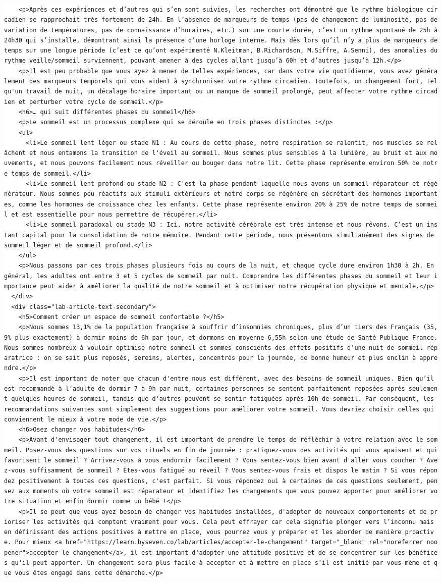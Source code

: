         <p>Après ces expériences et d’autres qui s’en sont suivies, les recherches ont démontré que le rythme biologique circadien se rapprochait très fortement de 24h. En l’absence de marqueurs de temps (pas de changement de luminosité, pas de variation de températures, pas de connaissance d’horaires, etc.) sur une courte durée, c’est un rythme spontané de 25h à 24h30 qui s’installe, démontrant ainsi la présence d’une horloge interne. Mais dès lors qu’il n’y a plus de marqueurs de temps sur une longue période (c’est ce qu’ont expérimenté N.Kleitman, B.Richardson, M.Siffre, A.Senni), des anomalies du rythme veille/sommeil surviennent, pouvant amener à des cycles allant jusqu’à 60h et d’autres jusqu’à 12h.</p>
        <p>Il est peu probable que vous ayez à mener de telles expériences, car dans votre vie quotidienne, vous avez généralement des marqueurs temporels qui vous aident à synchroniser votre rythme circadien. Toutefois, un changement fort, tel qu'un travail de nuit, un décalage horaire important ou un manque de sommeil prolongé, peut affecter votre rythme circadien et perturber votre cycle de sommeil.</p>
        <h6>… qui suit différentes phases du sommeil</h6>
        <p>Le sommeil est un processus complexe qui se déroule en trois phases distinctes :</p>
        <ul>
          <li>Le sommeil lent léger ou stade N1 : Au cours de cette phase, notre respiration se ralentit, nos muscles se relâchent et nous entamons la transition de l'éveil au sommeil. Nous sommes plus sensibles à la lumière, au bruit et aux mouvements, et nous pouvons facilement nous réveiller ou bouger dans notre lit. Cette phase représente environ 50% de notre temps de sommeil.</li>
          <li>Le sommeil lent profond ou stade N2 : C'est la phase pendant laquelle nous avons un sommeil réparateur et régénérateur. Nous sommes peu réactifs aux stimuli extérieurs et notre corps se régénère en sécrétant des hormones importantes, comme les hormones de croissance chez les enfants. Cette phase représente environ 20% à 25% de notre temps de sommeil et est essentielle pour nous permettre de récupérer.</li>
          <li>Le sommeil paradoxal ou stade N3 : Ici, notre activité cérébrale est très intense et nous rêvons. C’est un instant capital pour la consolidation de notre mémoire. Pendant cette période, nous présentons simultanément des signes de sommeil léger et de sommeil profond.</li>
        </ul>
        <p>Nous passons par ces trois phases plusieurs fois au cours de la nuit, et chaque cycle dure environ 1h30 à 2h. En général, les adultes ont entre 3 et 5 cycles de sommeil par nuit. Comprendre les différentes phases du sommeil et leur importance peut aider à améliorer la qualité de notre sommeil et à optimiser notre récupération physique et mentale.</p>
      </div>
      <div class="lab-article-text-secondary">
        <h5>Comment créer un espace de sommeil confortable ?</h5>
        <p>Nous sommes 13,1% de la population française à souffrir d’insomnies chroniques, plus d’un tiers des Français (35,9% plus exactement) à dormir moins de 6h par jour, et dormons en moyenne 6,55h selon une étude de Santé Publique France. Nous sommes nombreux à vouloir optimise notre sommeil et sommes conscients des effets positifs d’une nuit de sommeil réparatrice : on se sait plus reposés, sereins, alertes, concentrés pour la journée, de bonne humeur et plus enclin à apprendre.</p>
        <p>Il est important de noter que chacun d'entre nous est différent, avec des besoins de sommeil uniques. Bien qu’il est recommandé à l’adulte de dormir 7 à 9h par nuit, certaines personnes se sentent parfaitement reposées après seulement quelques heures de sommeil, tandis que d'autres peuvent se sentir fatiguées après 10h de sommeil. Par conséquent, les recommandations suivantes sont simplement des suggestions pour améliorer votre sommeil. Vous devriez choisir celles qui conviennent le mieux à votre mode de vie.</p>
        <h6>Osez changer vos habitudes</h6>
        <p>Avant d'envisager tout changement, il est important de prendre le temps de réfléchir à votre relation avec le sommeil. Posez-vous des questions sur vos rituels en fin de journée : pratiquez-vous des activités qui vous apaisent et qui favorisent le sommeil ? Arrivez-vous à vous endormir facilement ? Vous sentez-vous bien avant d'aller vous coucher ? Avez-vous suffisamment de sommeil ? Êtes-vous fatigué au réveil ? Vous sentez-vous frais et dispos le matin ? Si vous répondez positivement à toutes ces questions, c'est parfait. Si vous répondez oui à certaines de ces questions seulement, pensez aux moments où votre sommeil est réparateur et identifiez les changements que vous pouvez apporter pour améliorer votre situation et enfin dormir comme un bébé !</p>
        <p>Il se peut que vous ayez besoin de changer vos habitudes installées, d'adopter de nouveaux comportements et de prioriser les activités qui comptent vraiment pour vous. Cela peut effrayer car cela signifie plonger vers l’inconnu mais en définissant des actions positives à mettre en place, vous pourrez vous y préparer et les aborder de manière proactive. Pour mieux <a href="https://learn.byseven.co/lab/articles/accepter-le-changement" target="_blank" rel="noreferrer noopener">accepter le changement</a>, il est important d'adopter une attitude positive et de se concentrer sur les bénéfices qu'il peut apporter. Un changement sera plus facile à accepter et à mettre en place s'il est initié par vous-même et que vous êtes engagé dans cette démarche.</p>